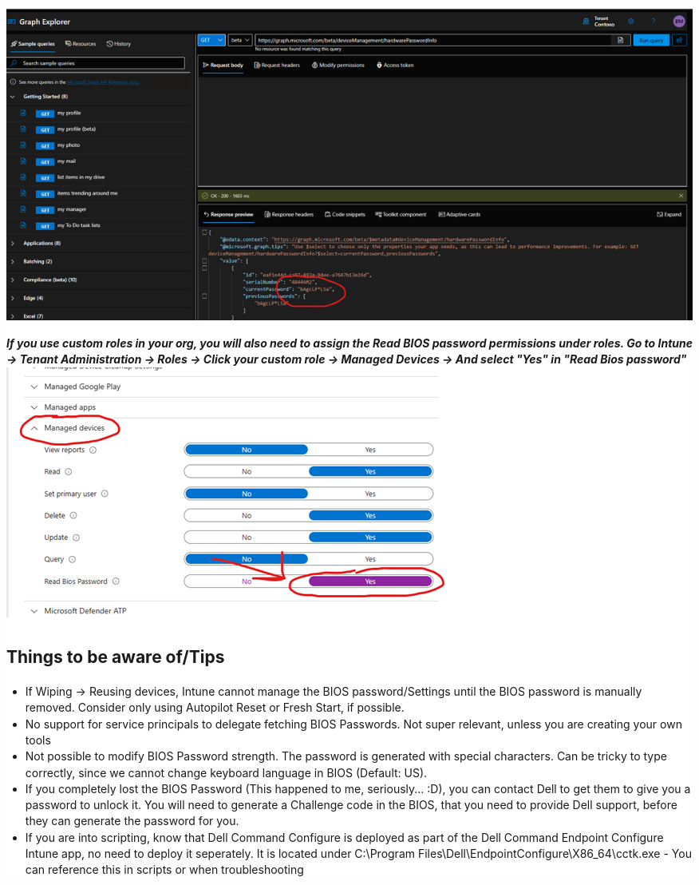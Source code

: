 ![DellBIOS](/assets/images/2024-04-13-Randomize-BIOSPasswords-Dell/Graph-GetBIOSPassword.png?raw=true "Get BIOS password using Graph")

**_If you use custom roles in your org, you will also need to assign the Read BIOS password permissions under roles. Go to Intune -> Tenant Administration -> Roles -> Click your custom role -> Managed Devices -> And select "Yes" in "Read Bios password"_**
![DellBIOS](/assets/images/2024-04-13-Randomize-BIOSPasswords-Dell/ManagedDevices_RBAC_Role.png?raw=true "Get BIOS password using Graph")



## Things to be aware of/Tips
* If Wiping -> Reusing devices, Intune cannot manage the BIOS password/Settings until the BIOS password is manually removed. Consider only using Autopilot Reset or Fresh Start, if possible.
* No support for service principals to delegate fetching BIOS Passwords. Not super relevant, unless you are creating your own tools
* Not possible to modify BIOS Password strength. The password is generated with special characters. Can be tricky to type correctly, since we cannot change keyboard language in BIOS (Default: US). 
* If you completely lost the BIOS Password (This happened to me, seriously... :D), you can contact Dell to get them to give you a password to unlock it. You will need to generate a Challenge code in the BIOS, that you need to provide Dell support, before they can generate the password for you.
* If you are into scripting, know that Dell Command Configure is deployed as part of the Dell Command Endpoint Configure Intune app, no need to deploy it seperately. It is located under C:\Program Files\Dell\EndpointConfigure\X86_64\cctk.exe - You can reference this in scripts or when troubleshooting
